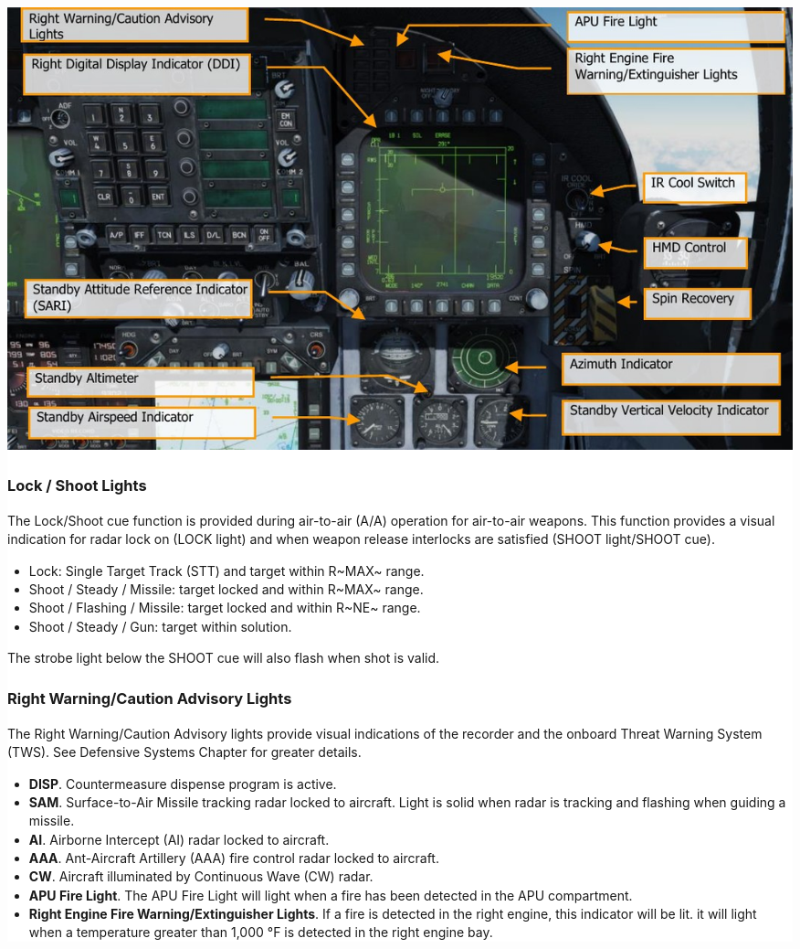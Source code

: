 ![Figure 16. Right Instrument Panel](img/img-60-2-screen.jpg)

### Lock / Shoot Lights

The Lock/Shoot cue function is provided during air-to-air (A/A) operation for air-to-air weapons. This
function provides a visual indication for radar lock on (LOCK light) and when weapon release
interlocks are satisfied (SHOOT light/SHOOT cue).

- Lock: Single Target Track (STT) and target within R~MAX~ range.
- Shoot / Steady / Missile: target locked and within R~MAX~ range.
- Shoot / Flashing / Missile: target locked and within R~NE~ range.
- Shoot / Steady / Gun: target within solution.

The strobe light below the SHOOT cue will also flash when shot is valid.


### Right Warning/Caution Advisory Lights

The Right Warning/Caution Advisory lights provide visual indications of the recorder and the onboard
Threat Warning System (TWS). See Defensive Systems Chapter for greater details.

- **DISP**. Countermeasure dispense program is active.
- **SAM**. Surface-to-Air Missile tracking radar locked to aircraft. Light is solid when radar is
tracking and flashing when guiding a missile.
- **AI**. Airborne Intercept (AI) radar locked to aircraft.
- **AAA**. Ant-Aircraft Artillery (AAA) fire control radar locked to aircraft.
- **CW**. Aircraft illuminated by Continuous Wave (CW) radar.
- **APU Fire Light**. The APU Fire Light will light when a fire has been detected in the APU
compartment.
- **Right Engine Fire Warning/Extinguisher Lights**. If a fire is detected in the right
engine, this indicator will be lit. it will light when a temperature greater than 1,000 °F is
detected in the right engine bay.
